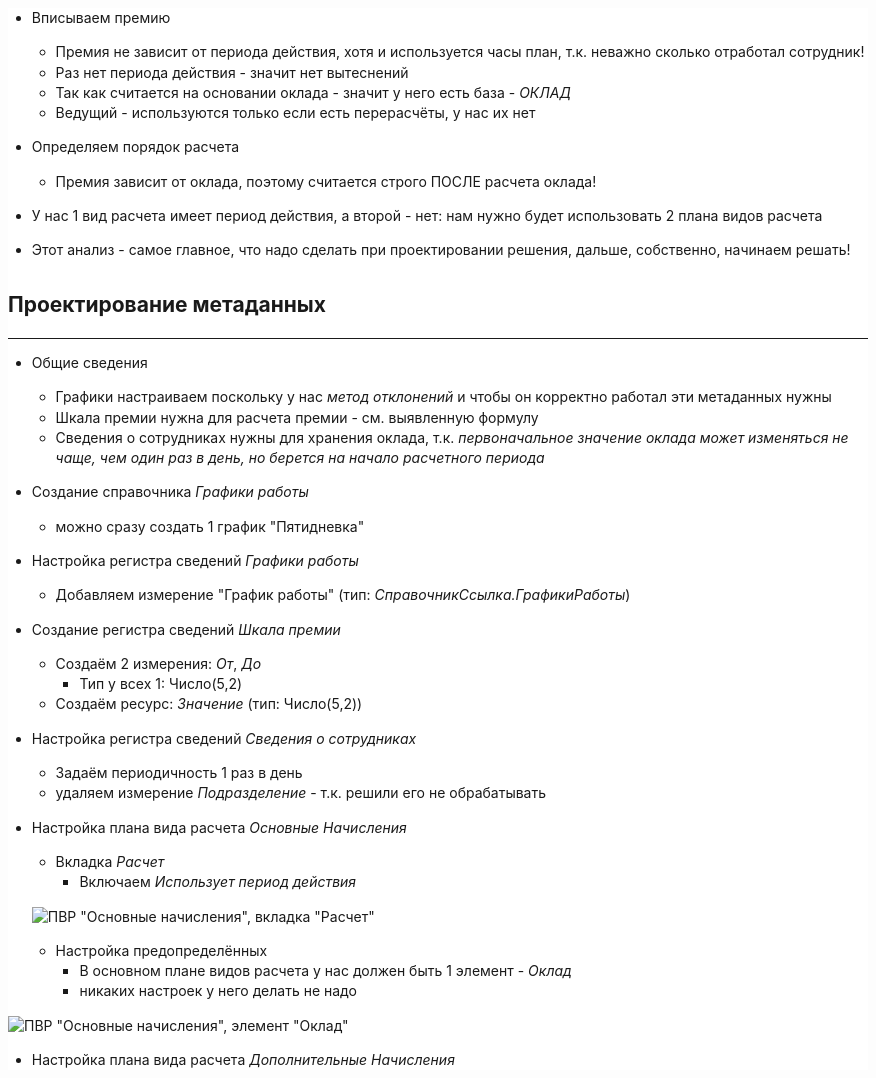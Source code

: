* Вписываем премию
  * Премия не зависит от периода действия, хотя и используется часы план, т.к. неважно сколько отработал сотрудник!
  * Раз нет периода действия - значит нет вытеснений
  * Так как считается на основании оклада - значит у него есть база - *ОКЛАД*  
  * Ведущий - используются только если есть перерасчёты, у нас их нет

* Определяем порядок расчета
  * Премия зависит от оклада, поэтому считается строго ПОСЛЕ расчета оклада!

* У нас 1 вид расчета имеет период действия, а второй - нет: нам нужно будет использовать 2 плана видов расчета

* Этот анализ - самое главное, что надо сделать при проектировании решения, дальше, собственно, начинаем решать!

## Проектирование метаданных

---

* Общие сведения
  
  * Графики настраиваем поскольку у нас *метод отклонений* и чтобы он корректно работал эти метаданных нужны
  * Шкала премии нужна для расчета премии - см. выявленную формулу
  * Сведения о сотрудниках нужны для хранения оклада, т.к. *первоначальное значение оклада может изменяться не чаще, чем один раз в день, но берется на начало расчетного периода*

* Создание справочника *Графики работы*
  * можно сразу создать 1 график "Пятидневка"

* Настройка регистра сведений *Графики работы*
  * Добавляем измерение "График работы" (тип: *СправочникСсылка.ГрафикиРаботы*)

* Создание регистра сведений *Шкала премии*
  * Создаём 2 измерения: *От*, *До*
    * Тип у всех 1: Число(5,2)
  * Создаём ресурс: *Значение* (тип: Число(5,2))

* Настройка регистра сведений *Сведения о сотрудниках*
  * Задаём периодичность 1 раз в день
  * удаляем измерение *Подразделение* - т.к. решили его не обрабатывать

* Настройка плана вида расчета *Основные Начисления*
  * Вкладка *Расчет*
    * Включаем *Использует период действия*

  ![ПВР "Основные начисления", вкладка "Расчет"](Ticket1/r001.png)
  
  * Настройка предопределённых
    * В основном плане видов расчета у нас должен быть 1 элемент - *Оклад*
    * никаких настроек у него делать не надо

 ![ПВР "Основные начисления", элемент "Оклад"](Ticket1/r002.png)

* Настройка плана вида расчета *Дополнительные Начисления*
  